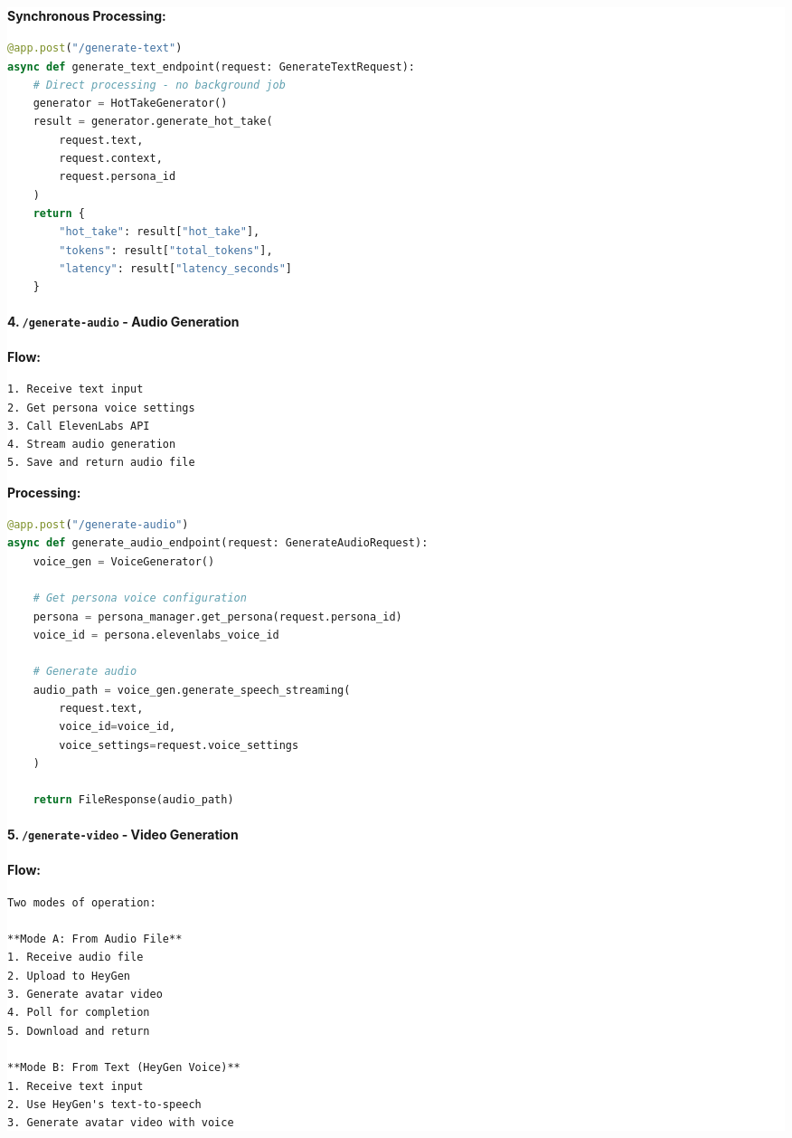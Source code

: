 **Synchronous Processing:**
```python
@app.post("/generate-text")
async def generate_text_endpoint(request: GenerateTextRequest):
    # Direct processing - no background job
    generator = HotTakeGenerator()
    result = generator.generate_hot_take(
        request.text,
        request.context,
        request.persona_id
    )
    return {
        "hot_take": result["hot_take"],
        "tokens": result["total_tokens"],
        "latency": result["latency_seconds"]
    }
```

#### 4. `/generate-audio` - Audio Generation

**Flow:**
```
1. Receive text input
2. Get persona voice settings
3. Call ElevenLabs API
4. Stream audio generation
5. Save and return audio file
```

**Processing:**
```python
@app.post("/generate-audio")
async def generate_audio_endpoint(request: GenerateAudioRequest):
    voice_gen = VoiceGenerator()
    
    # Get persona voice configuration
    persona = persona_manager.get_persona(request.persona_id)
    voice_id = persona.elevenlabs_voice_id
    
    # Generate audio
    audio_path = voice_gen.generate_speech_streaming(
        request.text,
        voice_id=voice_id,
        voice_settings=request.voice_settings
    )
    
    return FileResponse(audio_path)
```

#### 5. `/generate-video` - Video Generation

**Flow:**
```
Two modes of operation:

**Mode A: From Audio File**
1. Receive audio file
2. Upload to HeyGen
3. Generate avatar video
4. Poll for completion
5. Download and return

**Mode B: From Text (HeyGen Voice)**
1. Receive text input
2. Use HeyGen's text-to-speech
3. Generate avatar video with voice
```